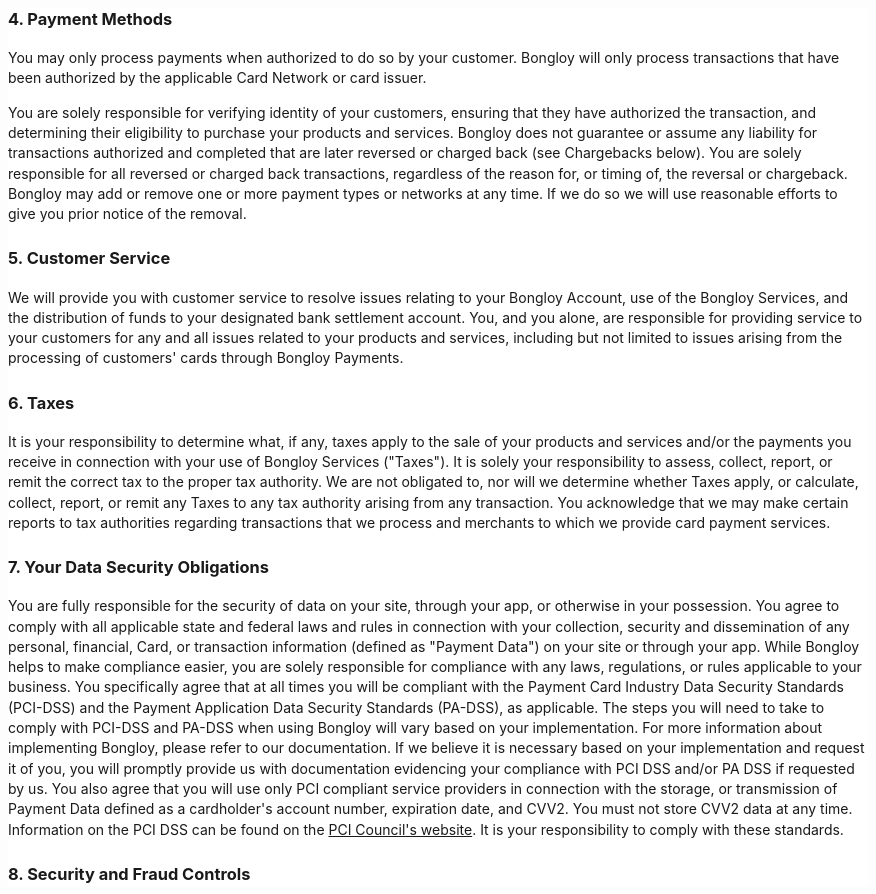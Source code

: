 ### 4. Payment Methods

You may only process payments when authorized to do so by your customer. Bongloy will only process transactions that have been authorized by the applicable Card Network or card issuer.

You are solely responsible for verifying identity of your customers, ensuring that they have authorized the transaction, and determining their eligibility to purchase your products and services. Bongloy does not guarantee or assume any liability for transactions authorized and completed that are later reversed or charged back (see Chargebacks below). You are solely responsible for all reversed or charged back transactions, regardless of the reason for, or timing of, the reversal or chargeback. Bongloy may add or remove one or more payment types or networks at any time. If we do so we will use reasonable efforts to give you prior notice of the removal.

### 5. Customer Service

We will provide you with customer service to resolve issues relating to your Bongloy Account, use of the Bongloy Services, and the distribution of funds to your designated bank settlement account. You, and you alone, are responsible for providing service to your customers for any and all issues related to your products and services, including but not limited to issues arising from the processing of customers' cards through Bongloy Payments.

### 6. Taxes

It is your responsibility to determine what, if any, taxes apply to the sale of your products and services and/or the payments you receive in connection with your use of Bongloy Services ("Taxes"). It is solely your responsibility to assess, collect, report, or remit the correct tax to the proper tax authority. We are not obligated to, nor will we determine whether Taxes apply, or calculate, collect, report, or remit any Taxes to any tax authority arising from any transaction. You acknowledge that we may make certain reports to tax authorities regarding transactions that we process and merchants to which we provide card payment services.

### 7. Your Data Security Obligations

You are fully responsible for the security of data on your site, through your app, or otherwise in your possession. You agree to comply with all applicable state and federal laws and rules in connection with your collection, security and dissemination of any personal, financial, Card, or transaction information (defined as "Payment Data") on your site or through your app. While Bongloy helps to make compliance easier, you are solely responsible for compliance with any laws, regulations, or rules applicable to your business. You specifically agree that at all times you will be compliant with the Payment Card Industry Data Security Standards (PCI-DSS) and the Payment Application Data Security Standards (PA-DSS), as applicable. The steps you will need to take to comply with PCI-DSS and PA-DSS when using Bongloy will vary based on your implementation. For more information about implementing Bongloy, please refer to our documentation. If we believe it is necessary based on your implementation and request it of you, you will promptly provide us with documentation evidencing your compliance with PCI DSS and/or PA DSS if requested by us. You also agree that you will use only PCI compliant service providers in connection with the storage, or transmission of Payment Data defined as a cardholder's account number, expiration date, and CVV2. You must not store CVV2 data at any time. Information on the PCI DSS can be found on the [PCI Council's website](https://www.pcisecuritystandards.org). It is your responsibility to comply with these standards.

### 8. Security and Fraud Controls

